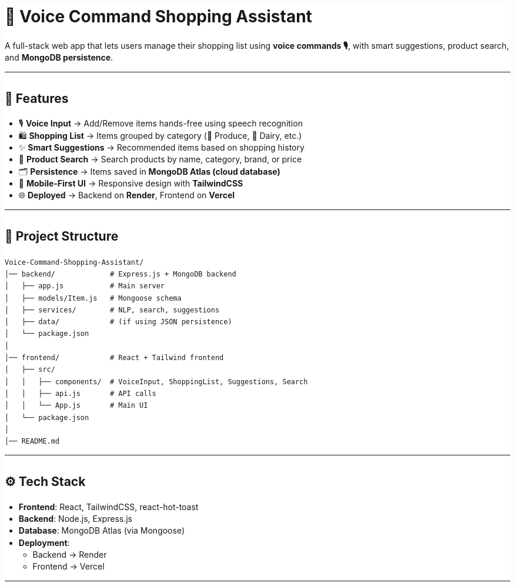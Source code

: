 # 🛒 Voice Command Shopping Assistant  

A full-stack web app that lets users manage their shopping list using **voice commands 🎙**, with smart suggestions, product search, and **MongoDB persistence**.  

---

## 🚀 Features  
- 🎙 **Voice Input** → Add/Remove items hands-free using speech recognition  
- 🛍 **Shopping List** → Items grouped by category (🥦 Produce, 🥛 Dairy, etc.)  
- ✨ **Smart Suggestions** → Recommended items based on shopping history  
- 🔎 **Product Search** → Search products by name, category, brand, or price  
- 🗂 **Persistence** → Items saved in **MongoDB Atlas (cloud database)**  
- 📱 **Mobile-First UI** → Responsive design with **TailwindCSS**  
- 🌐 **Deployed** → Backend on **Render**, Frontend on **Vercel**  

---

## 📂 Project Structure  

```
Voice-Command-Shopping-Assistant/
│── backend/             # Express.js + MongoDB backend
│   ├── app.js           # Main server
│   ├── models/Item.js   # Mongoose schema
│   ├── services/        # NLP, search, suggestions
│   ├── data/            # (if using JSON persistence)
│   └── package.json
│
│── frontend/            # React + Tailwind frontend
│   ├── src/
│   │   ├── components/  # VoiceInput, ShoppingList, Suggestions, Search
│   │   ├── api.js       # API calls
│   │   └── App.js       # Main UI
│   └── package.json
│
│── README.md
```

---

## ⚙ Tech Stack  

- **Frontend**: React, TailwindCSS, react-hot-toast  
- **Backend**: Node.js, Express.js  
- **Database**: MongoDB Atlas (via Mongoose)  
- **Deployment**:  
  - Backend → Render  
  - Frontend → Vercel  

---